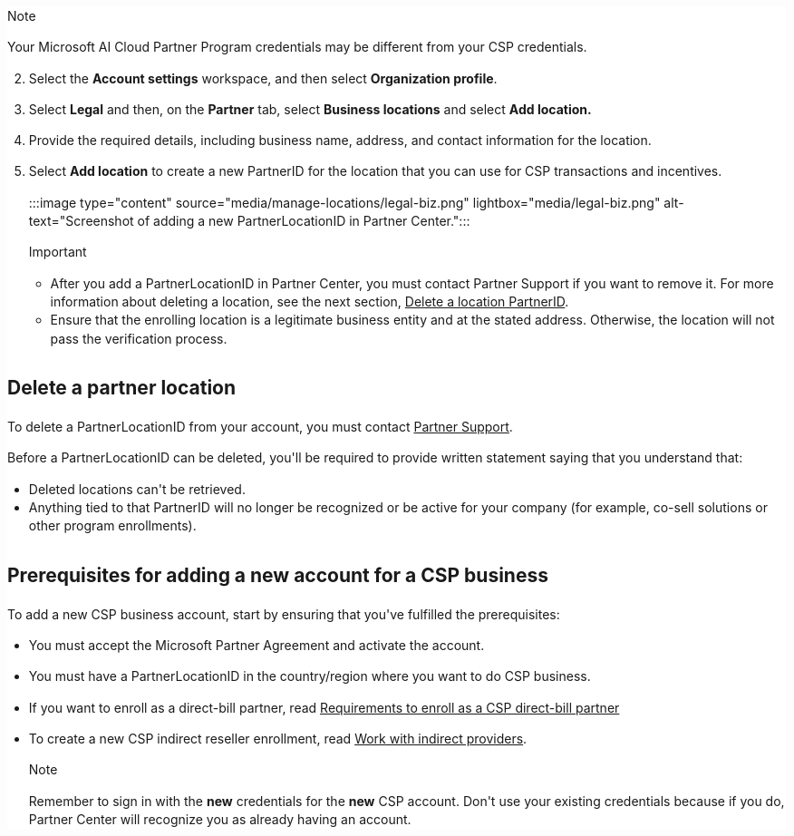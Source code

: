    > [!NOTE]
   > Your Microsoft AI Cloud Partner Program credentials may be different from your CSP credentials.

2. Select the **Account settings** workspace, and then select **Organization profile**.

3. Select **Legal** and then, on the **Partner** tab, select **Business locations** and select **Add location.**

4. Provide the required details, including business name, address, and contact information for the location.

5. Select **Add location** to create a new PartnerID for the location that you can use for CSP transactions and incentives.

   :::image type="content" source="media/manage-locations/legal-biz.png" lightbox="media/legal-biz.png" alt-text="Screenshot of adding a new PartnerLocationID in Partner Center.":::

   > [!IMPORTANT]
   >
   >- After you add a PartnerLocationID in Partner Center, you must contact Partner Support if you want to remove it. For more information about deleting a location, see the next section, [Delete a location PartnerID](#delete-a-partner-location).
   >- Ensure that the enrolling location is a legitimate business entity and at the stated address. Otherwise, the location will not pass the verification process.

## Delete a partner location

To delete a PartnerLocationID from your account, you must contact [Partner Support](https://partner.microsoft.com/dashboard/v2/support/servicerequests/create?stage=2&topicid=1af7f3a0-1757-3543-4b6a-c945c3ad187b).

Before a PartnerLocationID can be deleted, you'll be required to provide written statement saying that you understand that:

- Deleted locations can't be retrieved.
- Anything tied to that PartnerID will no longer be recognized or be active for your company (for example, co-sell solutions or other program enrollments).

## Prerequisites for adding a new account for a CSP business

To add a new CSP business account, start by ensuring that you've fulfilled the prerequisites:

- You must accept the Microsoft Partner Agreement and activate the account.

- You must have a PartnerLocationID in the country/region where you want to do CSP business.

- If you want to enroll as a direct-bill partner, read [Requirements to enroll as a CSP direct-bill partner](direct-partner-new-requirements.md)

- To create a new CSP indirect reseller enrollment, read [Work with indirect providers](indirect-reseller-tasks-in-partner-center.md#get-started).

    > [!NOTE]
    > Remember to sign in with the **new** credentials for the **new** CSP account. Don't use your existing credentials because if you do, Partner Center will recognize you as already having an account.
